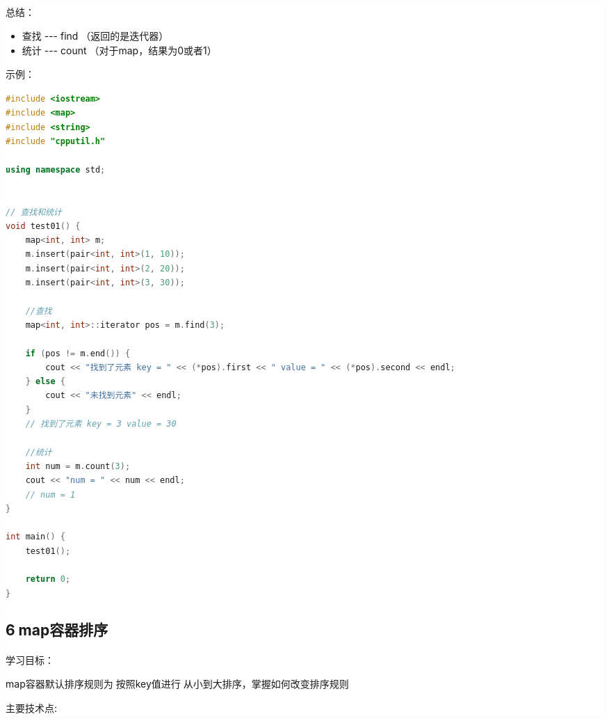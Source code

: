 总结：

- 查找 --- find （返回的是迭代器）
- 统计 --- count （对于map，结果为0或者1）

示例：

```cpp
#include <iostream>
#include <map>
#include <string>
#include "cpputil.h"

using namespace std;


// 查找和统计
void test01() {
    map<int, int> m;
    m.insert(pair<int, int>(1, 10));
    m.insert(pair<int, int>(2, 20));
    m.insert(pair<int, int>(3, 30));

    //查找
    map<int, int>::iterator pos = m.find(3);

    if (pos != m.end()) {
        cout << "找到了元素 key = " << (*pos).first << " value = " << (*pos).second << endl;
    } else {
        cout << "未找到元素" << endl;
    }
    // 找到了元素 key = 3 value = 30

    //统计
    int num = m.count(3);
    cout << "num = " << num << endl;
    // num = 1
}

int main() {
    test01();

    return 0;
}

```

## 6 map容器排序

学习目标：

map容器默认排序规则为 按照key值进行 从小到大排序，掌握如何改变排序规则

主要技术点:
